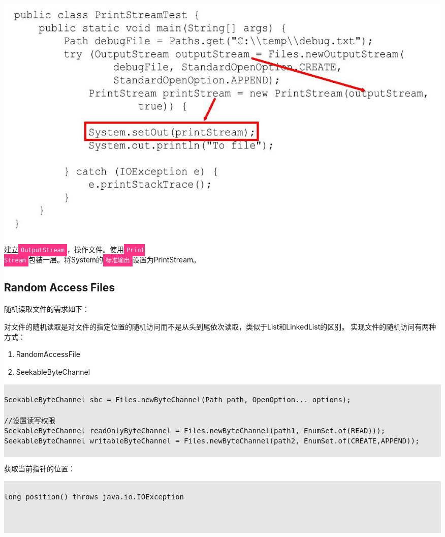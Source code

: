<img src='java13-Input-Output\6eb26a88-d7cc-41bc-b27c-e7be21f73b74.jpg' >

建立<code style='background:#ff3385;color:white;padding:5px;'>OutputStream</code>，操作文件。使用<code style='background:#ff3385;color:white;padding:5px;'>Print Stream</code>包装一层。将System的<code style='background:#ff3385;color:white;padding:5px;'>标准输出</code>设置为PrintStream。

## Random Access Files

随机读取文件的需求如下：

对文件的随机读取是对文件的指定位置的随机访问而不是从头到尾依次读取，类似于List和LinkedList的区别。
实现文件的随机访问有两种方式：

1. RandomAccessFile

2. SeekableByteChannel

<pre style='background:#e6e6e6;padding=10px;'>

SeekableByteChannel sbc = Files.newByteChannel(Path path, OpenOption... options);

//设置读写权限
SeekableByteChannel readOnlyByteChannel = Files.newByteChannel(path1, EnumSet.of(READ)));
SeekableByteChannel writableByteChannel = Files.newByteChannel(path2, EnumSet.of(CREATE,APPEND));

</pre>

获取当前指针的位置：

<pre style='background:#e6e6e6;padding=10px;'>

long position() throws java.io.IOException
